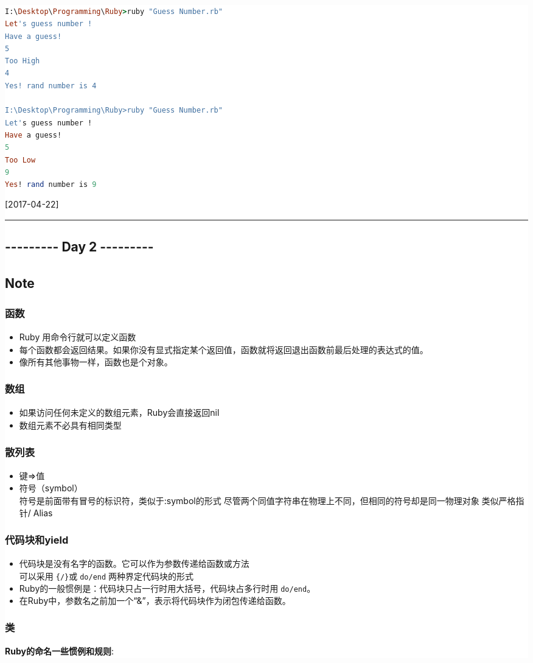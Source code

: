 ``` ruby result
I:\Desktop\Programming\Ruby>ruby "Guess Number.rb"
Let's guess number !
Have a guess!
5
Too High
4
Yes! rand number is 4

I:\Desktop\Programming\Ruby>ruby "Guess Number.rb"
Let's guess number !
Have a guess!
5
Too Low
9
Yes! rand number is 9
```

[2017-04-22]

----

## --------- Day 2 ---------

## Note
### 函数
- Ruby 用命令行就可以定义函数
- 每个函数都会返回结果。如果你没有显式指定某个返回值，函数就将返回退出函数前最后处理的表达式的值。
- 像所有其他事物一样，函数也是个对象。

### 数组
- 如果访问任何未定义的数组元素，Ruby会直接返回nil
- 数组元素不必具有相同类型

### 散列表
- 键=>值
- 符号（symbol）  
    符号是前面带有冒号的标识符，类似于:symbol的形式
    尽管两个同值字符串在物理上不同，但相同的符号却是同一物理对象
    类似严格指针/ Alias

### 代码块和yield
- 代码块是没有名字的函数。它可以作为参数传递给函数或方法  
    可以采用 `{/}`或 `do/end` 两种界定代码块的形式
- Ruby的一般惯例是：代码块只占一行时用大括号，代码块占多行时用 `do/end`。
- 在Ruby中，参数名之前加一个“&”，表示将代码块作为闭包传递给函数。

### 类
**Ruby的命名一些惯例和规则**:
